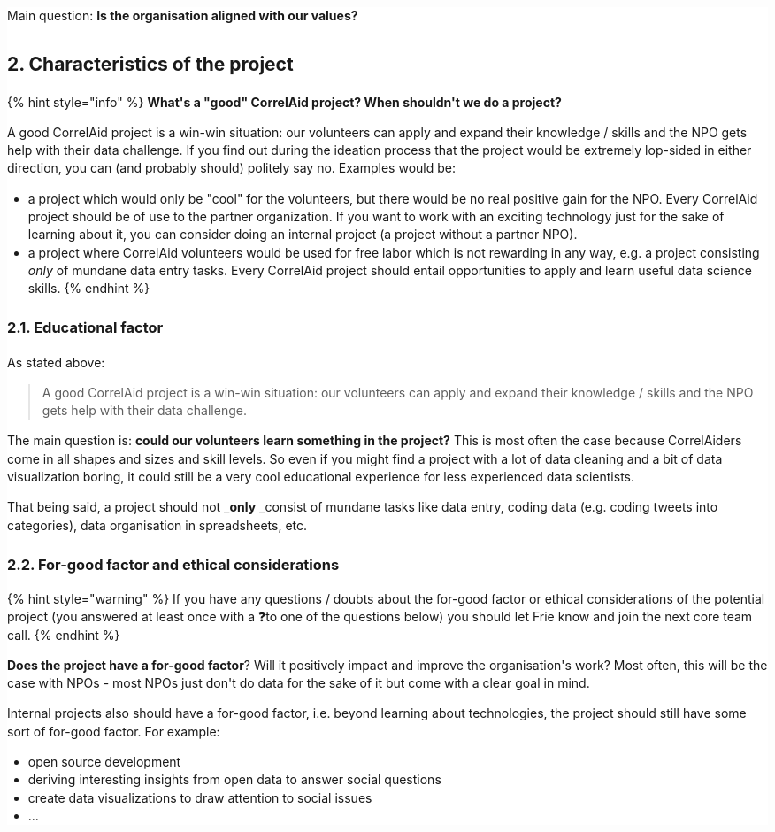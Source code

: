 Main question: **Is the organisation aligned with our values?**

## 2. Characteristics of the project

{% hint style="info" %}
**What's a "good" CorrelAid project? When shouldn't we do a project?**

A good CorrelAid project is a win-win situation: our volunteers can apply and expand their knowledge / skills and the NPO gets help with their data challenge. If you find out during the ideation process that the project would be extremely lop-sided in either direction, you can (and probably should) politely say no. Examples would be:

* a project which would only be "cool" for the volunteers, but there would be no real positive gain for the NPO. Every CorrelAid project should be of use to the partner organization. If you want to work with an exciting technology just for the sake of learning about it, you can consider doing an internal project (a project without a partner NPO).
* a project where CorrelAid volunteers would be used for free labor which is not rewarding in any way, e.g. a project consisting _only_ of mundane data entry tasks. Every CorrelAid project should entail opportunities to apply and learn useful data science skills.&#x20;
{% endhint %}

### 2.1. Educational factor

As stated above:

> A good CorrelAid project is a win-win situation: our volunteers can apply and expand their knowledge / skills and the NPO gets help with their data challenge.&#x20;

The main question is: **could our volunteers learn something in the project?** This is most often the case because CorrelAiders come in all shapes and sizes and skill levels. So even if you might find a project with a lot of data cleaning and a bit of data visualization boring, it could still be a very cool educational experience for less experienced data scientists.&#x20;

That being said, a project should not _**only** _consist of mundane tasks like data entry, coding data (e.g. coding tweets into categories), data organisation in spreadsheets, etc.&#x20;

### 2.2. For-good factor and ethical considerations

{% hint style="warning" %}
If you have any questions / doubts about the for-good factor or ethical considerations of the potential project  (you answered at least once with a ❓to one of the questions below) you should let Frie know and join the next core team call.&#x20;
{% endhint %}

**Does the project have a for-good factor**? Will it positively impact and improve the organisation's work? Most often, this will be the case with NPOs - most NPOs just don't do data for the sake of it but come with a clear goal in mind.&#x20;

Internal projects also should have a for-good factor, i.e. beyond learning about technologies, the project should still have some sort of for-good factor. For example:

* open source development
* deriving interesting insights from open data to answer social questions&#x20;
* create data visualizations to draw attention to social issues
* ...
